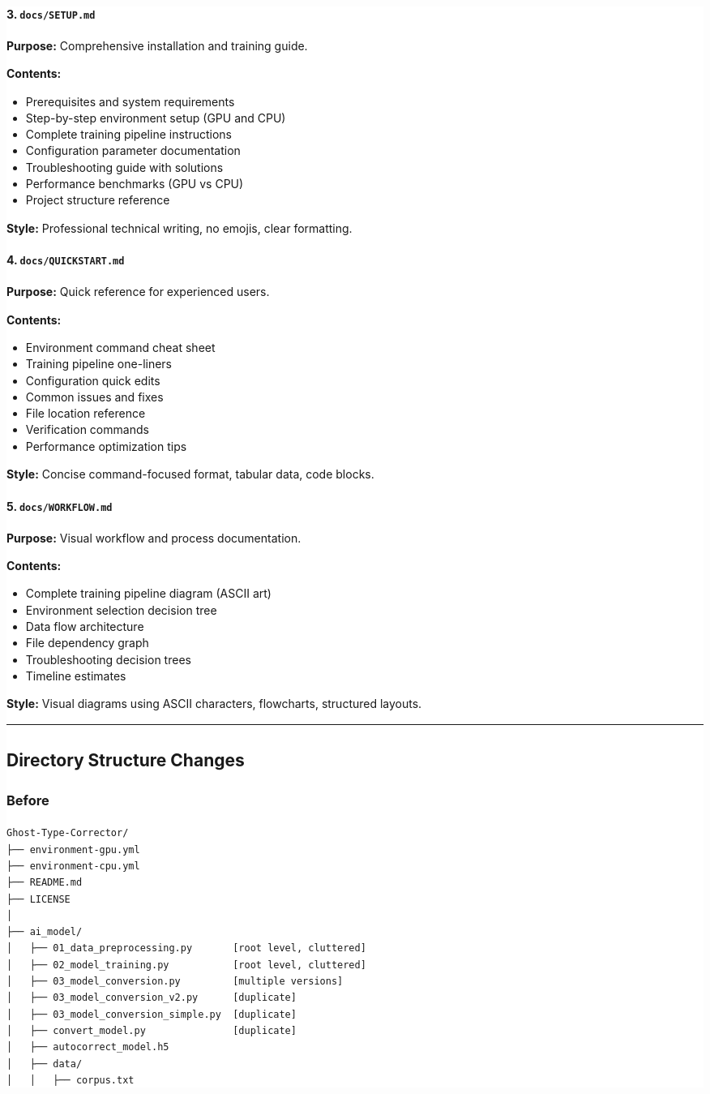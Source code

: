 #### 3. `docs/SETUP.md`

**Purpose:** Comprehensive installation and training guide.

**Contents:**
- Prerequisites and system requirements
- Step-by-step environment setup (GPU and CPU)
- Complete training pipeline instructions
- Configuration parameter documentation
- Troubleshooting guide with solutions
- Performance benchmarks (GPU vs CPU)
- Project structure reference

**Style:** Professional technical writing, no emojis, clear formatting.

#### 4. `docs/QUICKSTART.md`

**Purpose:** Quick reference for experienced users.

**Contents:**
- Environment command cheat sheet
- Training pipeline one-liners
- Configuration quick edits
- Common issues and fixes
- File location reference
- Verification commands
- Performance optimization tips

**Style:** Concise command-focused format, tabular data, code blocks.

#### 5. `docs/WORKFLOW.md`

**Purpose:** Visual workflow and process documentation.

**Contents:**
- Complete training pipeline diagram (ASCII art)
- Environment selection decision tree
- Data flow architecture
- File dependency graph
- Troubleshooting decision trees
- Timeline estimates

**Style:** Visual diagrams using ASCII characters, flowcharts, structured layouts.

---

## Directory Structure Changes

### Before

```
Ghost-Type-Corrector/
├── environment-gpu.yml
├── environment-cpu.yml
├── README.md
├── LICENSE
│
├── ai_model/
│   ├── 01_data_preprocessing.py       [root level, cluttered]
│   ├── 02_model_training.py           [root level, cluttered]
│   ├── 03_model_conversion.py         [multiple versions]
│   ├── 03_model_conversion_v2.py      [duplicate]
│   ├── 03_model_conversion_simple.py  [duplicate]
│   ├── convert_model.py               [duplicate]
│   ├── autocorrect_model.h5
│   ├── data/
│   │   ├── corpus.txt
```